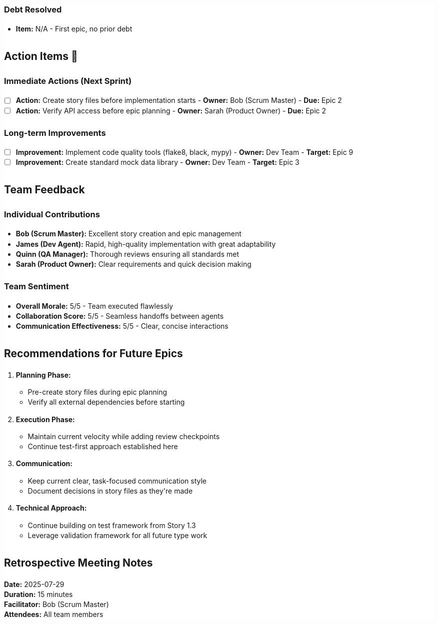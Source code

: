 ### Debt Resolved
- **Item:** N/A - First epic, no prior debt

## Action Items 🎯
### Immediate Actions (Next Sprint)
- [ ] **Action:** Create story files before implementation starts - **Owner:** Bob (Scrum Master) - **Due:** Epic 2
- [ ] **Action:** Verify API access before epic planning - **Owner:** Sarah (Product Owner) - **Due:** Epic 2

### Long-term Improvements
- [ ] **Improvement:** Implement code quality tools (flake8, black, mypy) - **Owner:** Dev Team - **Target:** Epic 9
- [ ] **Improvement:** Create standard mock data library - **Owner:** Dev Team - **Target:** Epic 3

## Team Feedback
### Individual Contributions
- **Bob (Scrum Master):** Excellent story creation and epic management
- **James (Dev Agent):** Rapid, high-quality implementation with great adaptability
- **Quinn (QA Manager):** Thorough reviews ensuring all standards met
- **Sarah (Product Owner):** Clear requirements and quick decision making

### Team Sentiment
- **Overall Morale:** 5/5 - Team executed flawlessly
- **Collaboration Score:** 5/5 - Seamless handoffs between agents
- **Communication Effectiveness:** 5/5 - Clear, concise interactions

## Recommendations for Future Epics
1. **Planning Phase:**
   - Pre-create story files during epic planning
   - Verify all external dependencies before starting

2. **Execution Phase:**
   - Maintain current velocity while adding review checkpoints
   - Continue test-first approach established here

3. **Communication:**
   - Keep current clear, task-focused communication style
   - Document decisions in story files as they're made

4. **Technical Approach:**
   - Continue building on test framework from Story 1.3
   - Leverage validation framework for all future type work

## Retrospective Meeting Notes
**Date:** 2025-07-29  
**Duration:** 15 minutes  
**Facilitator:** Bob (Scrum Master)  
**Attendees:** All team members
